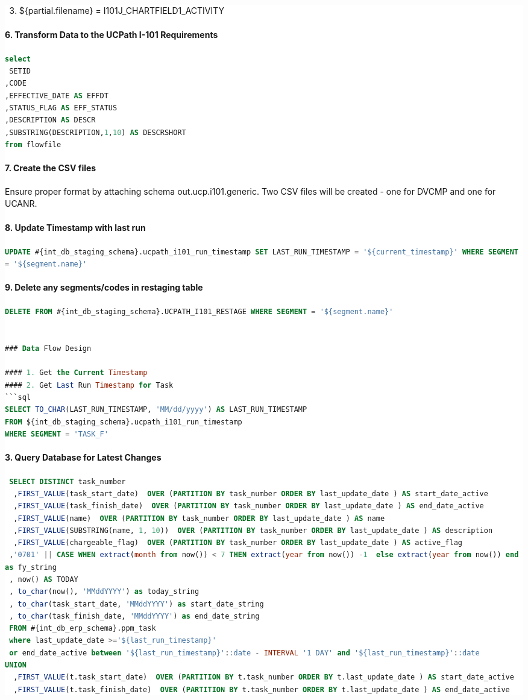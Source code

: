 3. ${partial.filename} = I101J_CHARTFIELD1_ACTIVITY

#### 6. Transform Data to the UCPath I-101 Requirements
```sql
select
 SETID
,CODE
,EFFECTIVE_DATE AS EFFDT
,STATUS_FLAG AS EFF_STATUS
,DESCRIPTION AS DESCR
,SUBSTRING(DESCRIPTION,1,10) AS DESCRSHORT
from flowfile
```

#### 7. Create the CSV files
Ensure proper format by attaching schema out.ucp.i101.generic. Two CSV files will be created - one for DVCMP and one for UCANR.

#### 8. Update Timestamp with last run
```sql
UPDATE #{int_db_staging_schema}.ucpath_i101_run_timestamp SET LAST_RUN_TIMESTAMP = '${current_timestamp}' WHERE SEGMENT = '${segment.name}'
```

#### 9. Delete any segments/codes in restaging table
```sql
DELETE FROM #{int_db_staging_schema}.UCPATH_I101_RESTAGE WHERE SEGMENT = '${segment.name}'


### Data Flow Design

#### 1. Get the Current Timestamp
#### 2. Get Last Run Timestamp for Task
```sql
SELECT TO_CHAR(LAST_RUN_TIMESTAMP, 'MM/dd/yyyy') AS LAST_RUN_TIMESTAMP
FROM ${int_db_staging_schema}.ucpath_i101_run_timestamp
WHERE SEGMENT = 'TASK_F'
```
#### 3. Query Database for Latest Changes
```sql
 SELECT DISTINCT task_number
  ,FIRST_VALUE(task_start_date)  OVER (PARTITION BY task_number ORDER BY last_update_date ) AS start_date_active
  ,FIRST_VALUE(task_finish_date)  OVER (PARTITION BY task_number ORDER BY last_update_date ) AS end_date_active
  ,FIRST_VALUE(name)  OVER (PARTITION BY task_number ORDER BY last_update_date ) AS name
  ,FIRST_VALUE(SUBSTRING(name, 1, 10))  OVER (PARTITION BY task_number ORDER BY last_update_date ) AS description
  ,FIRST_VALUE(chargeable_flag)  OVER (PARTITION BY task_number ORDER BY last_update_date ) AS active_flag
 ,'0701' || CASE WHEN extract(month from now()) < 7 THEN extract(year from now()) -1  else extract(year from now()) end as fy_string
 , now() AS TODAY
 , to_char(now(), 'MMddYYYY') as today_string
 , to_char(task_start_date, 'MMddYYYY') as start_date_string
 , to_char(task_finish_date, 'MMddYYYY') as end_date_string
 FROM #{int_db_erp_schema}.ppm_task
 where last_update_date >='${last_run_timestamp}'
 or end_date_active between '${last_run_timestamp}'::date - INTERVAL '1 DAY' and '${last_run_timestamp}'::date
UNION
  ,FIRST_VALUE(t.task_start_date)  OVER (PARTITION BY t.task_number ORDER BY t.last_update_date ) AS start_date_active
  ,FIRST_VALUE(t.task_finish_date)  OVER (PARTITION BY t.task_number ORDER BY t.last_update_date ) AS end_date_active
```